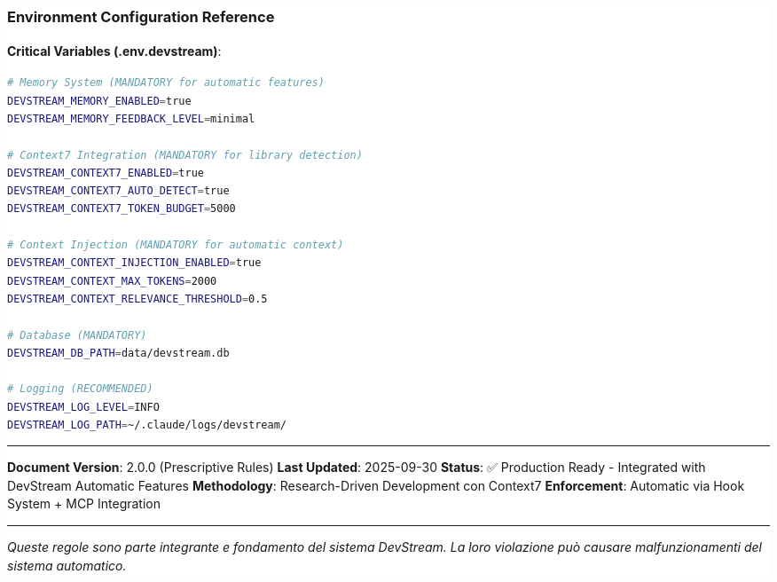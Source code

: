 ### Environment Configuration Reference

**Critical Variables (.env.devstream)**:
```bash
# Memory System (MANDATORY for automatic features)
DEVSTREAM_MEMORY_ENABLED=true
DEVSTREAM_MEMORY_FEEDBACK_LEVEL=minimal

# Context7 Integration (MANDATORY for library detection)
DEVSTREAM_CONTEXT7_ENABLED=true
DEVSTREAM_CONTEXT7_AUTO_DETECT=true
DEVSTREAM_CONTEXT7_TOKEN_BUDGET=5000

# Context Injection (MANDATORY for automatic context)
DEVSTREAM_CONTEXT_INJECTION_ENABLED=true
DEVSTREAM_CONTEXT_MAX_TOKENS=2000
DEVSTREAM_CONTEXT_RELEVANCE_THRESHOLD=0.5

# Database (MANDATORY)
DEVSTREAM_DB_PATH=data/devstream.db

# Logging (RECOMMENDED)
DEVSTREAM_LOG_LEVEL=INFO
DEVSTREAM_LOG_PATH=~/.claude/logs/devstream/
```

---

**Document Version**: 2.0.0 (Prescriptive Rules)
**Last Updated**: 2025-09-30
**Status**: ✅ Production Ready - Integrated with DevStream Automatic Features
**Methodology**: Research-Driven Development con Context7
**Enforcement**: Automatic via Hook System + MCP Integration

---

*Queste regole sono parte integrante e fondamento del sistema DevStream. La loro violazione può causare malfunzionamenti del sistema automatico.*